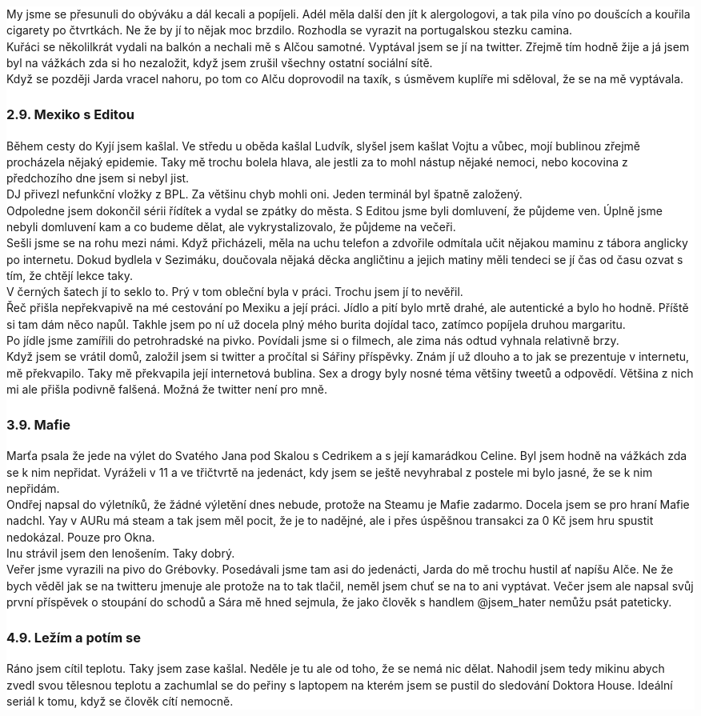 My jsme se přesunuli do obýváku a dál kecali a popíjeli. Adél měla další den jít k alergologovi, a tak pila víno po doušcích a kouřila cigarety po čtvrtkách. Ne že by jí to nějak moc brzdilo. Rozhodla se vyrazit na portugalskou stezku camina.<br>
Kuřáci se několilkrát vydali na balkón a nechali mě s Alčou samotné. Vyptával jsem se jí na twitter. Zřejmě tím hodně žije a já jsem byl na vážkách zda si ho nezaložit, když jsem zrušil všechny ostatní sociální sítě.<br>
Když se později Jarda vracel nahoru, po tom co Alču doprovodil na taxík, s úsměvem kuplíře mi sděloval, že se na mě vyptávala.<br>

### 2.9. Mexiko s Editou

Během cesty do Kyjí jsem kašlal. Ve středu u oběda kašlal Ludvík, slyšel jsem kašlat Vojtu a vůbec, mojí bublinou zřejmě procházela nějaký epidemie. Taky mě trochu bolela hlava, ale jestli za to mohl nástup nějaké nemoci, nebo kocovina z předchozího dne jsem si nebyl jist.<br>
DJ přivezl nefunkční vložky z BPL. Za většinu chyb mohli oni. Jeden terminál byl špatně založený.<br>
Odpoledne jsem dokončil sérii řídítek a vydal se zpátky do města. S Editou jsme byli domluvení, že půjdeme ven. Úplně jsme nebyli domluvení kam a co budeme dělat, ale vykrystalizovalo, že půjdeme na večeři.<br>
Sešli jsme se na rohu mezi námi. Když přicházeli, měla na uchu telefon a zdvořile odmítala učit nějakou maminu z tábora anglicky po internetu. Dokud bydlela v Sezimáku, doučovala nějaká děcka angličtinu a jejich matiny měli tendeci se jí čas od času ozvat s tím, že chtějí lekce taky.<br>
V černých šatech jí to seklo to. Prý v tom obleční byla v práci. Trochu jsem jí to nevěřil.<br>
Řeč přišla nepřekvapivě na mé cestování po Mexiku a její práci. Jídlo a pití bylo mrtě drahé, ale autentické a bylo ho hodně. Příště si tam dám něco napůl. Takhle jsem po ní už docela plný mého burita dojídal taco, zatímco popíjela druhou margaritu.<br>
Po jídle jsme zamířili do petrohradské na pivko. Povídali jsme si o filmech, ale zima nás odtud vyhnala relativně brzy.<br>
Když jsem se vrátil domů, založil jsem si twitter a pročítal si Sářiny příspěvky. Znám jí už dlouho a to jak se prezentuje v internetu, mě překvapilo. Taky mě překvapila její internetová bublina. Sex a drogy byly nosné téma většiny tweetů a odpovědí. Většina z nich mi ale přišla podivně falšená. Možná že twitter není pro mně.<br>

### 3.9. Mafie

Marťa psala že jede na výlet do Svatého Jana pod Skalou s Cedrikem a s její kamarádkou Celine. Byl jsem hodně na vážkách zda se k nim nepřidat. Vyráželi v 11 a ve třičtvrtě na jedenáct, kdy jsem se ještě nevyhrabal z postele mi bylo jasné, že se k nim nepřidám.<br>
Ondřej napsal do výletníků, že žádné výletění dnes nebude, protože na Steamu je Mafie zadarmo. Docela jsem se pro hraní Mafie nadchl. Yay v AURu má steam a tak jsem měl pocit, že je to nadějné, ale i přes úspěšnou transakci za 0 Kč jsem hru spustit nedokázal. Pouze pro Okna.<br>
Inu strávil jsem den lenošením. Taky dobrý.<br>
Veřer jsme vyrazili na pivo do Grébovky. Posedávali jsme tam asi do jedenácti, Jarda do mě trochu hustil ať napíšu Alče. Ne že bych věděl jak se na twitteru jmenuje ale protože na to tak tlačil, neměl jsem chuť se na to ani vyptávat. Večer jsem ale napsal svůj první příspěvek o stoupání do schodů a Sára mě hned sejmula, že jako člověk s handlem @jsem_hater nemůžu psát pateticky.<br>

### 4.9. Ležím a potím se

Ráno jsem cítil teplotu. Taky jsem zase kašlal. Neděle je tu ale od toho, že se nemá nic dělat. Nahodil jsem tedy mikinu abych zvedl svou tělesnou teplotu a zachumlal se do peřiny s laptopem na kterém jsem se pustil do sledování Doktora House. Ideální seriál k tomu, když se člověk cítí nemocně.<br>
